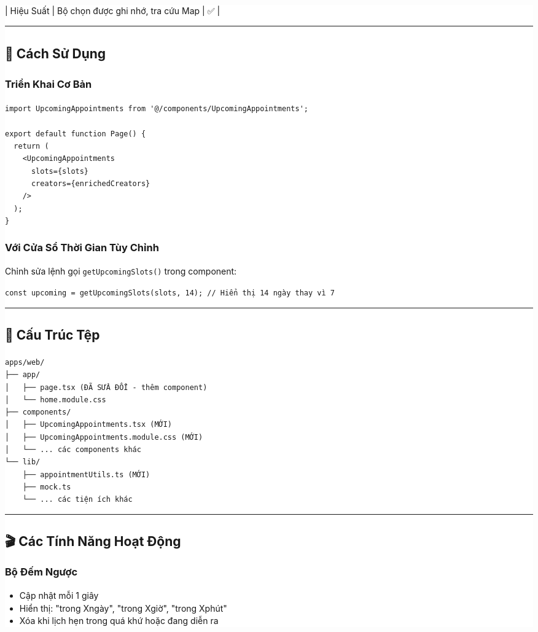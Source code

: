 | Hiệu Suất | Bộ chọn được ghi nhớ, tra cứu Map | ✅ |

---

## 🚀 Cách Sử Dụng

### Triển Khai Cơ Bản
```tsx
import UpcomingAppointments from '@/components/UpcomingAppointments';

export default function Page() {
  return (
    <UpcomingAppointments 
      slots={slots} 
      creators={enrichedCreators} 
    />
  );
}
```

### Với Cửa Sổ Thời Gian Tùy Chỉnh
Chỉnh sửa lệnh gọi `getUpcomingSlots()` trong component:
```tsx
const upcoming = getUpcomingSlots(slots, 14); // Hiển thị 14 ngày thay vì 7
```

---

## 📝 Cấu Trúc Tệp

```
apps/web/
├── app/
│   ├── page.tsx (ĐÃ SỬA ĐỔI - thêm component)
│   └── home.module.css
├── components/
│   ├── UpcomingAppointments.tsx (MỚI)
│   ├── UpcomingAppointments.module.css (MỚI)
│   └── ... các components khác
└── lib/
    ├── appointmentUtils.ts (MỚI)
    ├── mock.ts
    └── ... các tiện ích khác
```

---

## 🎬 Các Tính Năng Hoạt Động

### Bộ Đếm Ngược
- Cập nhật mỗi 1 giây
- Hiển thị: "trong Xngày", "trong Xgiờ", "trong Xphút"
- Xóa khi lịch hẹn trong quá khứ hoặc đang diễn ra
